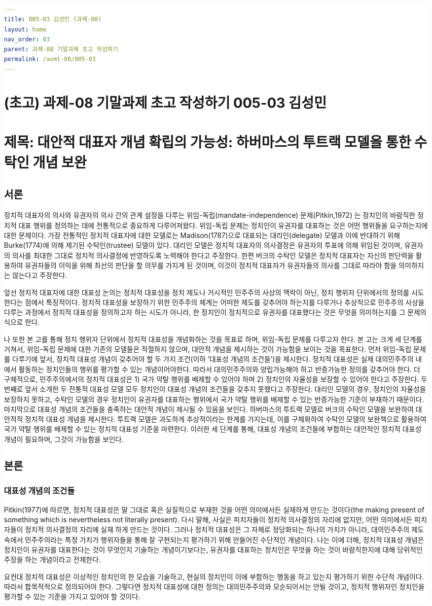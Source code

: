 ```yaml
---
title: 005-03 김성민 (과제-08)
layout: home
nav_order: 03
parent: 과제-08 기말과제 초고 작성하기
permalink: /asmt-08/005-03
---
```


# (초고) 과제-08 기말과제 초고 작성하기 005-03 김성민 

# 제목: 대안적 대표자 개념 확립의 가능성: 하버마스의 투트랙 모델을 통한 수탁인 개념 보완

## 서론

정치적 대표자의 의사와 유권자의 의사 간의 관계 설정을 다루는 위임-독립(mandate-independence) 문제(Pitkin,1972) 는 정치인의 바람직한 정치적 대표 행위를 정의하는 데에 전통적으로 중요하게 다루어져왔다. 위임-독립 문제는 정치인이 유권자를 대표하는 것은 어떤 행위들을 요구하는지에 대한 문제이다. 가장 전통적인 정치적 대표자에 대한 모델로는 Madison(1787)으로 대표되는 대리인(delegate) 모델과 이에 반대하기 위해 Burke(1774)에 의해 제기된 수탁인(trustee) 모델이 있다. 대리인 모델은 정치적 대표자의 의사결정은 유권자의 투표에 의해 위임된 것이며, 유권자의 의사를 최대한 그대로 정치적 의사결정에 반영하도록 노력해야 한다고 주장한다. 한편 버크의 수탁인 모델은 정치적 대표자는 자신의 판단력을 활용하여 유권자들의 이익을 위해 최선의 판단을 할 의무를 가지게 된 것이며, 이것이 정치적 대표자가 유권자들의 의사를 그대로 따라야 함을 의미하지는 않는다고 주장한다.

앞선 정치적 대표자에 대한 대표성 논의는 정치적 대표성을 정치 제도나 거시적인 민주주의 사상의 맥락이 아닌, 정치 행위자 단위에서의 정의를 시도한다는 점에서 특징적이다. 정치적 대표성을 보장하기 위한 민주주의 체계는 어떠한 제도를 갖추어야 하는지를 다루거나 추상적으로 민주주의 사상을 다루는 과정에서 정치적 대표성을 정의하고자 하는 시도가 아니라, 한 정치인이 정치적으로 유권자를 대표했다는 것은 무엇을 의미하는지를 그 문제의식으로 한다.

나 또한 본 고를 통해 정치 행위자 단위에서 정치적 대표성을 개념화하는 것을 목표로 하며, 위임-독립 문제를 다루고자 한다. 본 고는 크게 세 단계를 거쳐서, 위임-독립 문제에 대한 기존의 모델들은 적절하지 않으며, 대안적 개념을 제시하는 것이 가능함을 보이는 것을 목표한다.
먼저 위임-독립 문제를 다루기에 앞서, 정치적 대표성 개념이 갖추어야 할 두 가지 조건(이하 ‘대표성 개념의 조건들’)을 제시한다. 정치적 대표성은 실제 대의민주주의 내에서 활동하는 정치인들의 행위를 평가할 수 있는 개념이어야한다. 따라서 대의민주주의와 양립가능해야 하고 반증가능한 정의를 갖추어야 한다. 더 구체적으로, 민주주의에서의 정치적 대표성은 1) 국가 약탈 행위를 배제할 수 있어야 하며 2) 정치인의 자율성을 보장할 수 있어야 한다고 주장한다.
두번째로 앞서 소개한 두 전통적 대표성 모델 모두 정치인이 대표성 개념의 조건들을 갖추지 못했다고 주장한다. 대리인 모델의 경우, 정치인의 자율성을 보장하지 못하고, 수탁인 모델의 경우 정치인이 유권자를 대표하는 행위에서 국가 약탈 행위를 배제할 수 있는 반증가능한 기준이 부재하기 때문이다.
마지막으로 대표성 개념의 조건들을 충족하는 대안적 개념이 제시될 수 있음을 보인다. 하버마스의 투트랙 모델로 버크의 수탁인 모델을 보완하여 대안적적 정치적 대표성 개념을 제시한다. 투트랙 모델은 과도하게 추상적이라는 한계를 가지는데, 이를 구체화하여 수탁인 모델의 보완책으로 활용하여 국가 약탈 행위를 배제할 수 있는 정치적 대표성 기준을 마련한다. 
이러한 세 단계를 통해, 대표성 개념의 조건들에 부합하는 대안적인 정치적 대표성 개념이 필요하며, 그것이 가능함을 보인다.

## 본론

### ­­대표성 개념의 조건들

Pitkin(1977)에 따르면, 정치적 대표성은 말 그대로 혹은 실질적으로 부재한 것을 어떤 의미에서든 실재하게 만드는 것이다(the making present of something which is nevertheless not literally present). 다시 말해, 사실은 피치자들이 정치적 의사결정의 자리에 없지만, 어떤 의미에서든 피치자들이 정치적 의사결정의 자리에 실재 하게 만드는 것이다. 그러나 정치적 대표성은 그 자체로 정당화되는 하나의 가치가 아니라, 대의민주주의 제도 속에서 민주주의라는 특정 가치가 행위자들을 통해 잘 구현되는지 평가하기 위해 만들어진 수단적인 개념이다. 나는 이에 더해, 정치적 대표성 개념은 정치인이 유권자를 대표한다는 것이 무엇인지 기술하는 개념이기보다는, 유권자를 대표하는 정치인은 무엇을 하는 것이 바람직한지에 대해 당위적인 주장을 하는 개념이라고 전제한다. 

요컨대 정치적 대표성은 이상적인 정치인의 한 모습을 기술하고, 현실의 정치인이 이에 부합하는 행동을 하고 있는지 평가하기 위한 수단적 개념이다. 따라서 합목적적으로 정의되어야 한다. 그렇다면 정치적 대표성에 대한 정의는 대의민주주의와 모순되어서는 안될 것이고, 정치적 행위자인 정치인을 평가할 수 있는 기준을 가지고 있어야 할 것이다.
